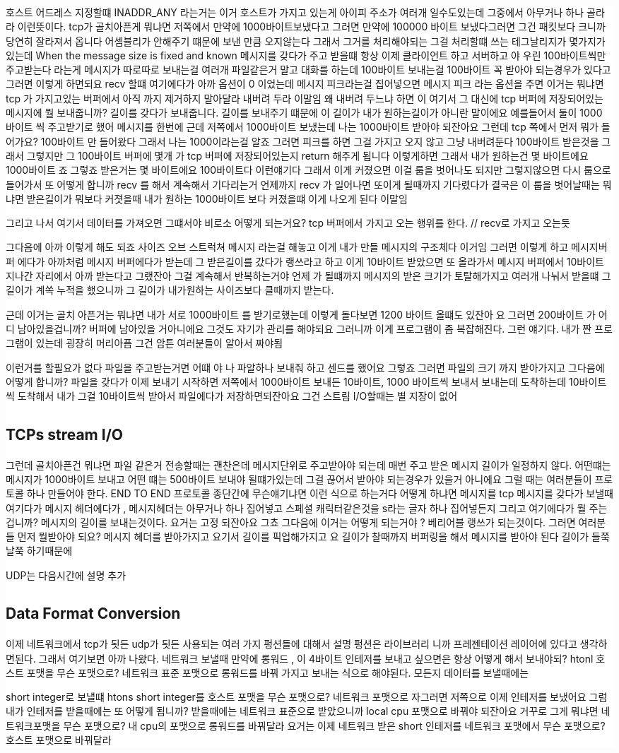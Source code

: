 호스트 어드레스 지정할떄 INADDR_ANY 라는거는 이거 호스트가 가지고 있는게 아이피 주소가 여러개 일수도있는데 그중에서 아무거나 하나 골라라 이런뜻이다. tcp가 골치아픈게 뭐냐면 저쪽에서 만약에 1000바이트보냈다고 그러면 만약에 100000 바이트 보냈다그러면 그건 패킷보다 크니까 당연히 잘라져서 옵니다 어셈블리가 안해주기 떄문에 보낸 만큼 오지않는다 그래서 그거를 처리해야되는 그걸 처리할떄 쓰는 테그날리지가 몇가지가 있는데 
When the message size is fixed and known
메시지를 갖다가 주고 받을떄 항상 이제 클라이언트 하고 서버하고 야 우린 100바이트씩만 주고받는다 라는게 메시지가 따로따로 보내는걸 여러개 파일같은거 말고 대화를 하는데 100바이트 보내는걸 100바이트 꼭 받아야 되는경우가 있다고 그러면 이렇게 하면되요 
recv 할떄 여기에다가 아까 옵션이 0 이었는데 메시지 피크라는걸 집어넣으면 메시지 피크 라는 옵션을 주면 이거는 뭐냐면 tcp 가 가지고있는 버퍼에서 아직 까지 제거하지 말아달라 
내버려 두라 이말임 왜 내버려 두느냐 하면 이 여기서 그 대신에 tcp 버퍼에 저장되어있는 메시지에 뭘 보내줍니까? 길이를 갖다가 보내줍니다. 길이를 보내주기 떄문에 이 길이가 내가 원하는길이가 아니란 말이에요 예를들어서 둘이 1000 바이트 씩 주고받기로 했어 메시지를 한번에 근데 저쪽에서 1000바이트 보냈는데 나는 1000바이트 받아야 되잔아요 그런데 tcp 쪽에서 먼저 뭐가 들어가요? 100바이트 만 들어왔다 그래서 나는 1000이라는걸 알죠 그러면 피크를 하면 그걸 가지고 오지 않고 그냥 내버려둔다 100바이트 받은것을 그래서 그렇지만 그 100바이트 버퍼에 몇개 가 tcp 버퍼에 저장되어있는지 return 해주게 됩니다 이렇게하면 그래서 내가 원하는건 몇 바이트에요 1000바이트 죠 그렇죠 받은거는 몇 바이트에요 100바이트다 이런얘기다 그래서 이게 커졌으면 이걸 룹을 벗어나도 되지만 그렇지않으면 다시 룹으로 들어가서 또 어떻게 합니까 recv 를 해서 계속해서 기다리는거 언제까지 recv 가 일어나면 또이게 될때까지 기다렸다가 결국은 이 룹을 벗어날때는 뭐냐면 받은길이가 뭐보다 커졋을때 내가 원하는 1000바이트 보다 커졌을떄 
이게 나오게 된다 이말임

그리고 나서 여기서 데이터를 가져오면  그떄서야 비로소 어떻게 되는거요? tcp 버퍼에서 가지고 오는 행위를 한다. 
// recv로 가지고 오는듯

그다음에 아까 이렇게 해도 되죠 사이즈 오브 스트럭쳐 메시지 라는걸 해놓고 이게 내가 만들 메시지의 구조체다 이거임 그러면 이렇게 하고 메시지버퍼 에다가 아까처럼 메시지 버퍼에다가 받는데 그 받은길이를 갔다가 랭쓰라고 하고 이게 10바이트 받았으면 또 올라가서 메시지 버퍼에서 10바이트 지나간 자리에서 아까 받는다고 그랬잔아 그걸 계속해서 반복하는거야 
언제 가 될떄까지 메시지의 받은 크기가 토탈해가지고 여러개 나눠서 받을떄 그 길이가 계쏙 누적을 했으니까 그 길이가 내가원하는 사이즈보다 클때까지 받는다. 

근데 이거는 골치 아픈거는 뭐냐면 내가 서로 1000바이트 를 받기로했는데 이렇게 돌다보면 1200 바이트 올떄도 있잔아 요 그러면 200바이트 가 어디 남아있을겁니까? 버퍼에 남아있을 거아니에요 그것도 자기가 관리를 해야되요 그러니까 이게 프로그램이 좀 복잡해진다. 그런 얘기다. 
내가 짠 프로그램이 있는데 굉장히 머리아픔
그건 암튼 여러분들이 알아서 짜야됨

이런거를 할필요가 없다 파일을 주고받는거면 어떄 야 나 파알하나 보내줘 하고 센드를 했어요 그렇죠 그러면 파일의 크기 까지 받아가지고 그다음에 어떻게 합니까? 파일을 갖다가 이제 보내기 시작하면 저쪽에서 1000바이트 보내든 10바이트, 1000 바이트씩 보내서 보내는데 도착하는데 10바이트 씩 도착해서 내가 그걸 10바이트씩 받아서 파일에다가 저장하면되잔아요 그건 스트림 I/O할때는 별 지장이 없어 

## TCPs stream I/O

그런데 골치아픈건 뭐냐면 파일 같은거 전송할때는 괜찬은데 메시지단위로 주고받아야 되는데 매번 주고 받은 메시지 길이가 일정하지 않다. 어떤떄는 메시지가 1000바이트 보내고 어떤 떄는 500바이트 보내야 될떄가있는데 그걸 끊어서 받아야 되는경우가 있을거 아니에요 그럴 때는 여러분들이 프로토콜 하나 만들어야 한다.
END TO END 프로토콜 종단간에 무슨얘기냐면 이런 식으로 하는거다
어떻게 하냐면 메시지를 tcp 메시지를 갖다가 보낼때 여기다가 메시지 헤더에다가 , 메시지헤더는 아무거나 하나 집어넣고 스페셜 캐릭터같은것을 s라는 글자 하나 집어넣든지 그리고 여기에다가 뭘 주는겁니까? 메시지의 길이를 보내는것이다. 요거는 고정 되잔아요 그쵸 그다음에 이거는 어떻게 되는거야 ? 베리어블 랭쓰가 되는것이다. 그러면 여러분들 먼저 뭘받아야 되요? 메시지 헤더를 받아가지고 요기서 길이를 픽업해가지고 요 길이가 찰때까지 버퍼링을 해서 메시지를 받아야 된다 길이가 들쭉 날쭉 하기때문에 

UDP는 다음시간에 설명 추가

## Data Format Conversion
이제 네트워크에서 tcp가 됫든 udp가 됫든 사용되는 여러 가지 펑션들에 대해서 설명
펑션은 라이브러리 니까 프레젠테이션 레이어에 있다고 생각하면된다.
그래서 여기보면 아까 나왔다.
네트워크 보낼때 만약에 롱워드 , 이 4바이트 인테저를 보내고 싶으면은 항상 어떻게 해서 보내야되?  htonl 
호스트 포맷을 무슨 포맷으로? 네트워크 표준 포맷으로 롱워드를 바꿔 가지고 보내는 식으로 해야된다. 모든지 데이터를 보낼때에는

short integer로 보낼떄 htons 
short integer를 호스트 포맷을 무슨 포맷으로? 네트워크 포맷으로 자그러면 저쪽으로 이제 인테저를 보냈어요 그럼 내가 인테저를 받을때에는 또 어떻게 됩니까?
받을때에는 네트워크 표준으로 받았으니까 local cpu 포맷으로 바꿔야 되잔아요 거꾸로 그게 뭐냐면 네트워크포맷을 무슨 포맷으로? 내 cpu의 포맷으로 롱워드를 바꿔달라 
요거는 이제 네트워크 받은 short 인테저를 네트워크 포맷에서 무슨 포맷으로? 호스트 포맷으로 바꿔달라 
